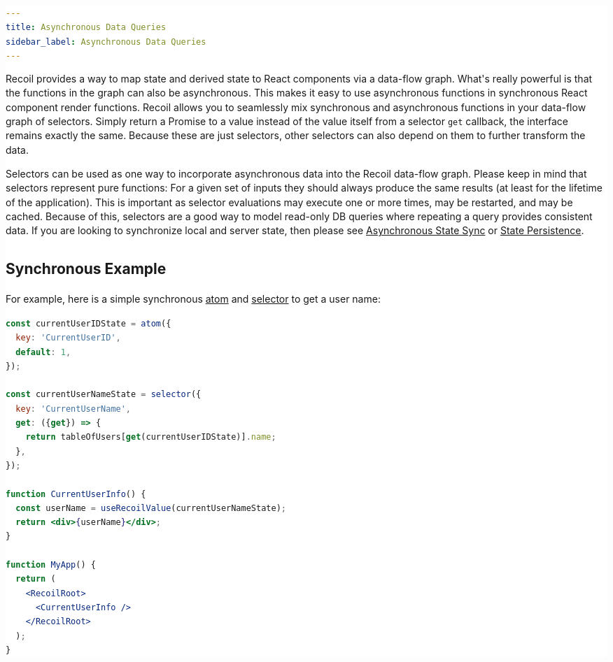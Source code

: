 ```yaml
---
title: Asynchronous Data Queries
sidebar_label: Asynchronous Data Queries
---
```


Recoil provides a way to map state and derived state to React components via a data-flow graph. What's really powerful is that the functions in the graph can also be asynchronous. This makes it easy to use asynchronous functions in synchronous React component render functions. Recoil allows you to seamlessly mix synchronous and asynchronous functions in your data-flow graph of selectors. Simply return a Promise to a value instead of the value itself from a selector `get` callback, the interface remains exactly the same. Because these are just selectors, other selectors can also depend on them to further transform the data.

Selectors can be used as one way to incorporate asynchronous data into the Recoil data-flow graph.  Please keep in mind that selectors represent pure functions: For a given set of inputs they should always produce the same results (at least for the lifetime of the application).  This is important as selector evaluations may execute one or more times, may be restarted, and may be cached.  Because of this, selectors are a good way to model read-only DB queries where repeating a query provides consistent data.  If you are looking to synchronize local and server state, then please see [Asynchronous State Sync](asynchronous-state-sync) or [State Persistence](persistence).

## Synchronous Example

For example, here is a simple synchronous [atom](/docs/api-reference/core/atom) and [selector](/docs/api-reference/core/selector) to get a user name:

```jsx
const currentUserIDState = atom({
  key: 'CurrentUserID',
  default: 1,
});

const currentUserNameState = selector({
  key: 'CurrentUserName',
  get: ({get}) => {
    return tableOfUsers[get(currentUserIDState)].name;
  },
});

function CurrentUserInfo() {
  const userName = useRecoilValue(currentUserNameState);
  return <div>{userName}</div>;
}

function MyApp() {
  return (
    <RecoilRoot>
      <CurrentUserInfo />
    </RecoilRoot>
  );
}
```
